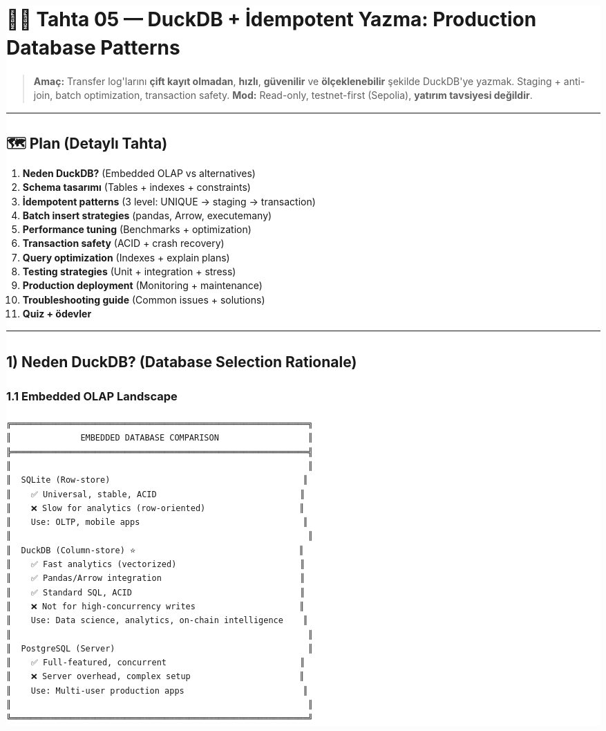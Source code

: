 # 🧑‍🏫 Tahta 05 — DuckDB + İdempotent Yazma: Production Database Patterns

> **Amaç:** Transfer log'larını **çift kayıt olmadan**, **hızlı**, **güvenilir** ve **ölçeklenebilir** şekilde DuckDB'ye yazmak. Staging + anti-join, batch optimization, transaction safety.
> **Mod:** Read-only, testnet-first (Sepolia), **yatırım tavsiyesi değildir**.

---

## 🗺️ Plan (Detaylı Tahta)

1. **Neden DuckDB?** (Embedded OLAP vs alternatives)
2. **Schema tasarımı** (Tables + indexes + constraints)
3. **İdempotent patterns** (3 level: UNIQUE → staging → transaction)
4. **Batch insert strategies** (pandas, Arrow, executemany)
5. **Performance tuning** (Benchmarks + optimization)
6. **Transaction safety** (ACID + crash recovery)
7. **Query optimization** (Indexes + explain plans)
8. **Testing strategies** (Unit + integration + stress)
9. **Production deployment** (Monitoring + maintenance)
10. **Troubleshooting guide** (Common issues + solutions)
11. **Quiz + ödevler**

---

## 1) Neden DuckDB? (Database Selection Rationale)

### 1.1 Embedded OLAP Landscape

```
╔════════════════════════════════════════════════════════════╗
║              EMBEDDED DATABASE COMPARISON                  ║
╠════════════════════════════════════════════════════════════╣
║                                                            ║
║  SQLite (Row-store)                                       ║
║    ✅ Universal, stable, ACID                             ║
║    ❌ Slow for analytics (row-oriented)                   ║
║    Use: OLTP, mobile apps                                 ║
║                                                            ║
║  DuckDB (Column-store) ⭐                                 ║
║    ✅ Fast analytics (vectorized)                         ║
║    ✅ Pandas/Arrow integration                            ║
║    ✅ Standard SQL, ACID                                  ║
║    ❌ Not for high-concurrency writes                     ║
║    Use: Data science, analytics, on-chain intelligence    ║
║                                                            ║
║  PostgreSQL (Server)                                       ║
║    ✅ Full-featured, concurrent                           ║
║    ❌ Server overhead, complex setup                      ║
║    Use: Multi-user production apps                        ║
║                                                            ║
╚════════════════════════════════════════════════════════════╝
```
